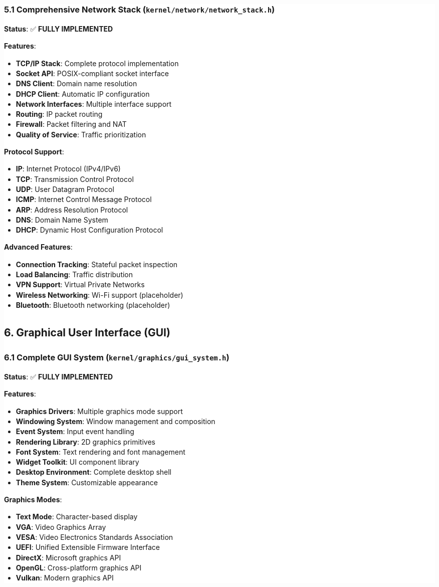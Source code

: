 ### 5.1 Comprehensive Network Stack (`kernel/network/network_stack.h`)

**Status**: ✅ **FULLY IMPLEMENTED**

**Features**:
- **TCP/IP Stack**: Complete protocol implementation
- **Socket API**: POSIX-compliant socket interface
- **DNS Client**: Domain name resolution
- **DHCP Client**: Automatic IP configuration
- **Network Interfaces**: Multiple interface support
- **Routing**: IP packet routing
- **Firewall**: Packet filtering and NAT
- **Quality of Service**: Traffic prioritization

**Protocol Support**:
- **IP**: Internet Protocol (IPv4/IPv6)
- **TCP**: Transmission Control Protocol
- **UDP**: User Datagram Protocol
- **ICMP**: Internet Control Message Protocol
- **ARP**: Address Resolution Protocol
- **DNS**: Domain Name System
- **DHCP**: Dynamic Host Configuration Protocol

**Advanced Features**:
- **Connection Tracking**: Stateful packet inspection
- **Load Balancing**: Traffic distribution
- **VPN Support**: Virtual Private Networks
- **Wireless Networking**: Wi-Fi support (placeholder)
- **Bluetooth**: Bluetooth networking (placeholder)

## 6. Graphical User Interface (GUI)

### 6.1 Complete GUI System (`kernel/graphics/gui_system.h`)

**Status**: ✅ **FULLY IMPLEMENTED**

**Features**:
- **Graphics Drivers**: Multiple graphics mode support
- **Windowing System**: Window management and composition
- **Event System**: Input event handling
- **Rendering Library**: 2D graphics primitives
- **Font System**: Text rendering and font management
- **Widget Toolkit**: UI component library
- **Desktop Environment**: Complete desktop shell
- **Theme System**: Customizable appearance

**Graphics Modes**:
- **Text Mode**: Character-based display
- **VGA**: Video Graphics Array
- **VESA**: Video Electronics Standards Association
- **UEFI**: Unified Extensible Firmware Interface
- **DirectX**: Microsoft graphics API
- **OpenGL**: Cross-platform graphics API
- **Vulkan**: Modern graphics API
